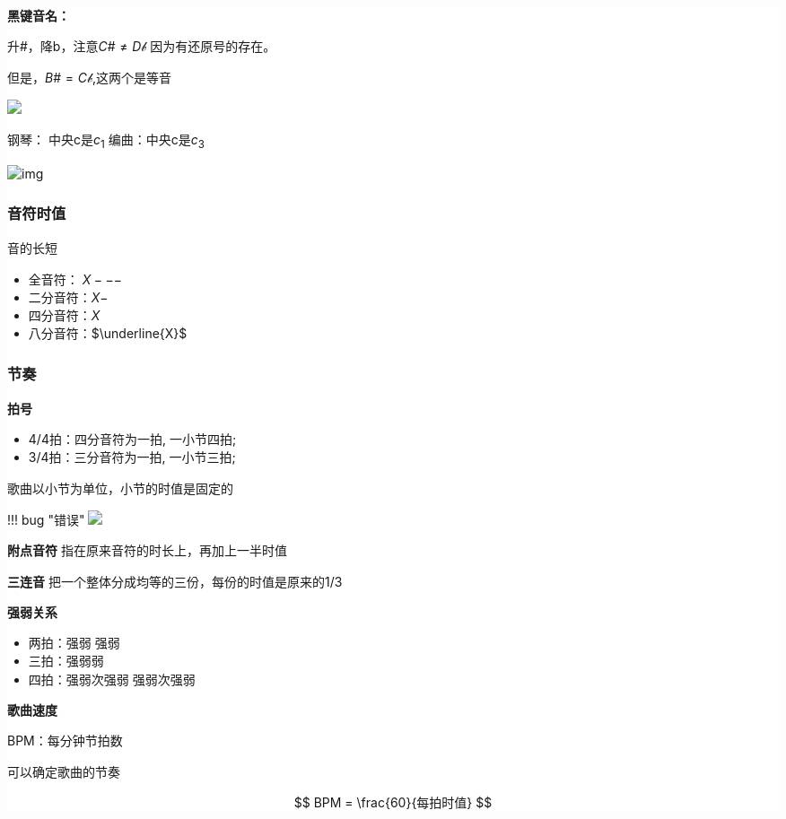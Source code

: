 

**黑键音名：**

升#，降b，注意$C\#\neq D\mathscr{b}$
因为有还原号的存在。

但是，$B\# = C\mathscr{b}$,这两个是等音


![](https://philfan-pic.oss-cn-beijing.aliyuncs.com/img/20240806143637.png)

钢琴： 中央c是$c_1$
编曲：中央c是$c_3$


![img](https://philfan-pic.oss-cn-beijing.aliyuncs.com/img/zrbn3tlt.jpg)

### 音符时值
音的长短

- 全音符： $X---$
- 二分音符：$X-$
- 四分音符：$X$
- 八分音符：$\underline{X}$



### 节奏

**拍号**

- 4/4拍：四分音符为一拍, 一小节四拍;
- 3/4拍：三分音符为一拍, 一小节三拍;

歌曲以小节为单位，小节的时值是固定的

!!! bug "错误"
    ![](https://philfan-pic.oss-cn-beijing.aliyuncs.com/img/20240806145041.png)

**附点音符**
指在原来音符的时长上，再加上一半时值

**三连音**
把一个整体分成均等的三份，每份的时值是原来的1/3


**强弱关系**
- 两拍：强弱 强弱
- 三拍：强弱弱
- 四拍：强弱次强弱 强弱次强弱


**歌曲速度**

BPM：每分钟节拍数

可以确定歌曲的节奏

$$
BPM = \frac{60}{每拍时值}
$$
